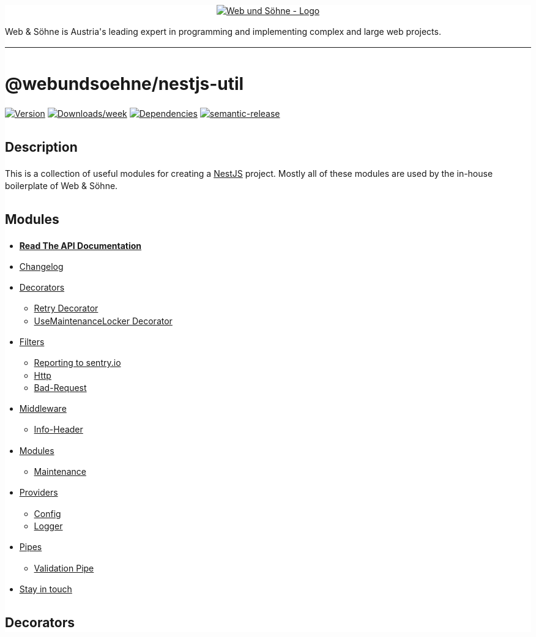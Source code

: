 <p align="center">
  <a href="https://webundsoehne.com" target="blank">
    <img src="https://webundsoehne.com/wp-content/uploads/webundsoehne-logo.png" width="320" alt="Web und Söhne - Logo" />
  </a>
</p>
Web & Söhne is Austria's leading expert in programming and implementing complex and large web projects.

---

# @webundsoehne/nestjs-util

[![Version](https://img.shields.io/npm/v/@webundsoehne/nestjs-util.svg)](https://npmjs.org/package/@webundsoehne/nestjs-util) [![Downloads/week](https://img.shields.io/npm/dw/@webundsoehne/nestjs-util.svg)](https://npmjs.org/package/@webundsoehne/nestjs-util) [![Dependencies](https://img.shields.io/librariesio/release/npm/@webundsoehne/nestjs-util)](https://npmjs.org/package/@webundsoehne/nestjs-util) [![semantic-release](https://img.shields.io/badge/%20%20%F0%9F%93%A6%F0%9F%9A%80-semantic--release-e10079.svg)](https://github.com/semantic-release/semantic-release)

## Description

This is a collection of useful modules for creating a [NestJS](https://github.com/nestjs/nest) project. Mostly all of these modules are used by the in-house boilerplate of Web & Söhne.

## Modules

- **[Read The API Documentation](./docs/README.md)**
- [Changelog](./CHANGELOG.md)



- [Decorators](#decorators)
  - [Retry Decorator](#retry-decorator)
  - [UseMaintenanceLocker Decorator](#usemaintenancelocker-decorator)
- [Filters](#filters)
  - [Reporting to sentry.io](#reporting-to-sentryio)
  - [Http](#http)
  - [Bad-Request](#bad-request)
- [Middleware](#middleware)
  - [Info-Header](#info-header)
- [Modules](#modules)
  - [Maintenance](#maintenance)
- [Providers](#providers)
  - [Config](#config)
  - [Logger](#logger)
- [Pipes](#pipes)
  - [Validation Pipe](#validation-pipe)
- [Stay in touch](#stay-in-touch)



## Decorators
